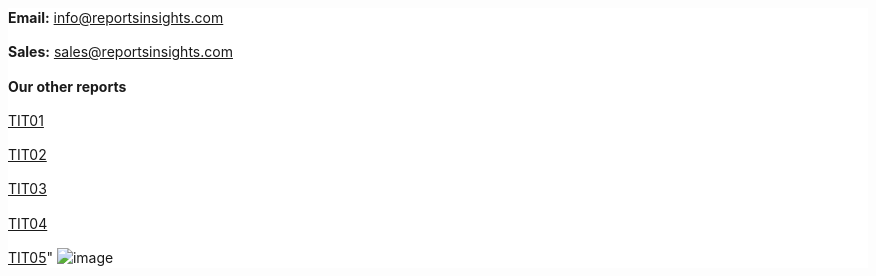 <p class=""""><b>Email:</b> <a href=mailto:info@reportsinsights.com>info@reportsinsights.com</a></p>
<p class=""""><b>Sales:</b> <a href=mailto:sales@reportsinsights.com>sales@reportsinsights.com</a></p>

<strong>Our other reports</strong>

<a href=LIN01>TIT01</a>

<a href=LIN02>TIT02</a>

<a href=LIN03>TIT03</a>

<a href=LIN04>TIT04</a>

<a href=LIN05>TIT05</a>"
![image](https://github.com/user-attachments/assets/90948378-abaf-4463-969d-1a2df52496aa)
